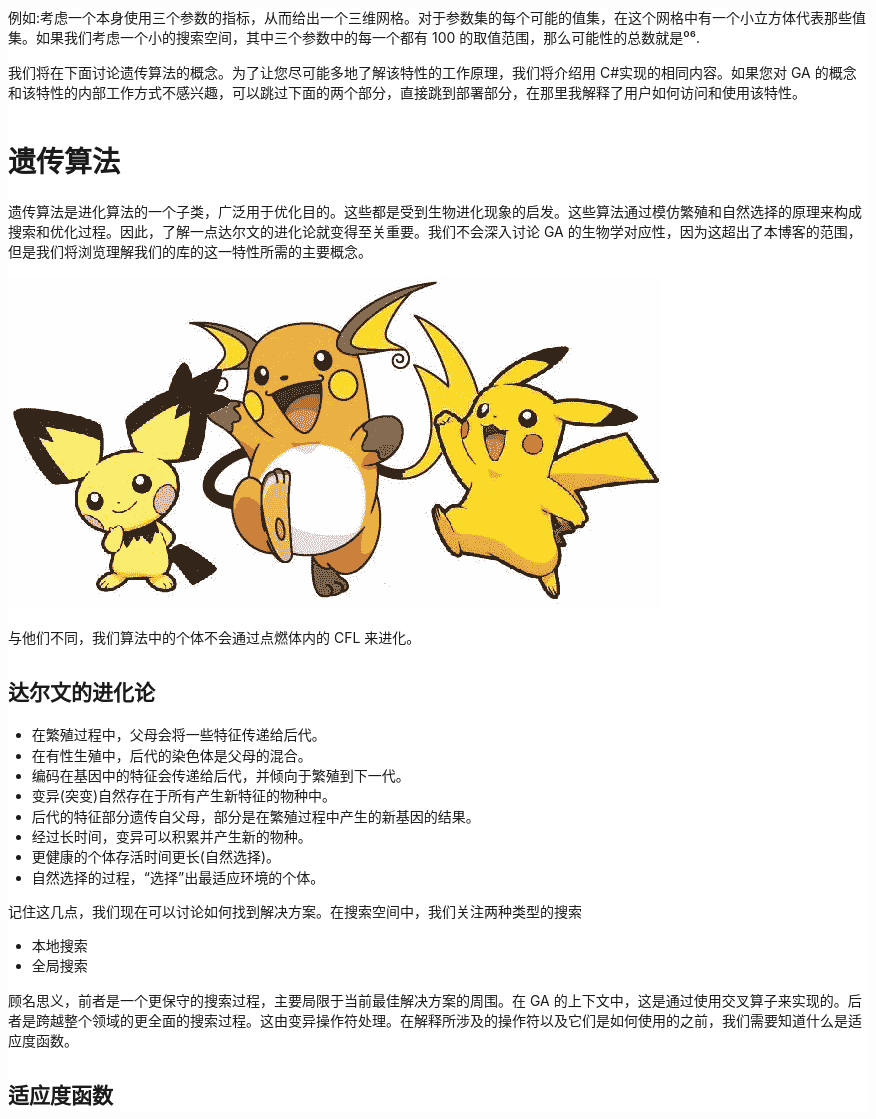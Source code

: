 例如:考虑一个本身使用三个参数的指标，从而给出一个三维网格。对于参数集的每个可能的值集，在这个网格中有一个小立方体代表那些值集。如果我们考虑一个小的搜索空间，其中三个参数中的每一个都有 100 的取值范围，那么可能性的总数就是⁰⁶.

我们将在下面讨论遗传算法的概念。为了让您尽可能多地了解该特性的工作原理，我们将介绍用 C#实现的相同内容。如果您对 GA 的概念和该特性的内部工作方式不感兴趣，可以跳过下面的两个部分，直接跳到部署部分，在那里我解释了用户如何访问和使用该特性。

# 遗传算法

遗传算法是进化算法的一个子类，广泛用于优化目的。这些都是受到生物进化现象的启发。这些算法通过模仿繁殖和自然选择的原理来构成搜索和优化过程。因此，了解一点达尔文的进化论就变得至关重要。我们不会深入讨论 GA 的生物学对应性，因为这超出了本博客的范围，但是我们将浏览理解我们的库的这一特性所需的主要概念。

![](img/3256e15de433faf72b06b4d0da76b250.png)

与他们不同，我们算法中的个体不会通过点燃体内的 CFL 来进化。

## 达尔文的进化论

*   在繁殖过程中，父母会将一些特征传递给后代。
*   在有性生殖中，后代的染色体是父母的混合。
*   编码在基因中的特征会传递给后代，并倾向于繁殖到下一代。
*   变异(突变)自然存在于所有产生新特征的物种中。
*   后代的特征部分遗传自父母，部分是在繁殖过程中产生的新基因的结果。
*   经过长时间，变异可以积累并产生新的物种。
*   更健康的个体存活时间更长(自然选择)。
*   自然选择的过程，“选择”出最适应环境的个体。

记住这几点，我们现在可以讨论如何找到解决方案。在搜索空间中，我们关注两种类型的搜索

*   本地搜索
*   全局搜索

顾名思义，前者是一个更保守的搜索过程，主要局限于当前最佳解决方案的周围。在 GA 的上下文中，这是通过使用交叉算子来实现的。后者是跨越整个领域的更全面的搜索过程。这由变异操作符处理。在解释所涉及的操作符以及它们是如何使用的之前，我们需要知道什么是适应度函数。

## 适应度函数
